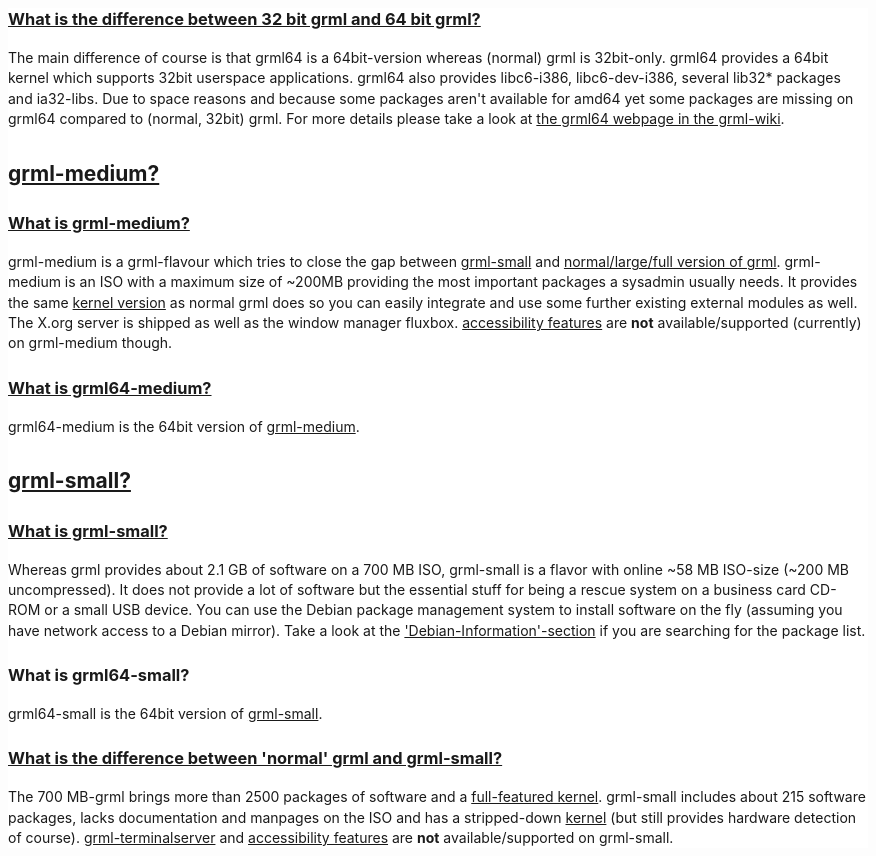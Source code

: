 <h3><a name="grml64vsnormal"></a><a href="#toc">What is the difference between 32 bit grml and 64 bit grml?</a></h3>

<p>The main difference of course is that grml64 is a 64bit-version
whereas (normal) grml is 32bit-only. grml64 provides a 64bit kernel
which supports 32bit userspace applications. grml64 also provides
libc6-i386, libc6-dev-i386, several lib32* packages and ia32-libs.  Due
to space reasons and because some packages aren't available for amd64
yet some packages are missing on grml64 compared to (normal, 32bit)
grml.  For more details please take a look at <a
href="https://github.com/grml/grml/wiki/grml64">the grml64 webpage in the
grml-wiki</a>.</p>

<h2><a name="grmlmedium"></a><a href="#toc">grml-medium?</a></h2>

<h3><a name="whatismedium"></a><a href="#toc">What is grml-medium?</a></h3>

<p>grml-medium is a grml-flavour which tries to close the gap between <a
href="#whatissmall">grml-small</a> and <a href="#whatis">normal/large/full
version of grml</a>. grml-medium is an ISO with a maximum size of ~200MB
providing the most important packages a sysadmin usually needs. It
provides the same <a href="/kernel/">kernel version</a> as normal grml
does so you can easily integrate and use some further existing external
modules as well. The X.org server is shipped as well as the window
manager fluxbox. <a
href="https://github.com/grml/grml/wiki/accessibility">accessibility
features</a> are <strong>not</strong> available/supported (currently) on
grml-medium though.</p>

<h3><a name="whatismedium64"></a><a href="#toc">What is grml64-medium?</a></h3>

<p>grml64-medium is the 64bit version of <a href="#whatismedium">grml-medium</a>.</p>

<h2><a name="grmlsmall"></a><a href="#toc">grml-small?</a></h2>

<h3><a name="whatissmall"></a><a href="#toc">What is grml-small?</a></h3>

<p>Whereas grml provides about 2.1 GB of software on a 700 MB ISO, grml-small
is a flavor with online ~58 MB ISO-size (~200 MB uncompressed).  It does not
provide a lot of software but the essential stuff for being a rescue system
on a business card CD-ROM or a small USB device. You can use the Debian
package management system to install software on the fly (assuming you have
network access to a Debian mirror). Take a look at the <a
href="/files/">'Debian-Information'-section</a> if you are
searching for the package list.</p>

<h3><a name="whatissmall64">What is grml64-small?</a></h3>

<p>grml64-small is the 64bit version of <a href="#whatissmall">grml-small</a>.</p>

<h3><a name="smallvsnormal"></a><a href="#toc">What is the
difference between 'normal' grml and grml-small?</a></h3>

<p>The 700 MB-grml brings more than 2500 packages of software and a <a
href="/kernel/">full-featured kernel</a>.  grml-small
includes about 215 software packages, lacks documentation and manpages
on the ISO and has a stripped-down <a
href="/kernel/">kernel</a> (but still provides hardware
detection of course).  <a href="#terminalserver">grml-terminalserver</a>
and <a
href="https://github.com/grml/grml/wiki/accessibility">accessibility
features</a> are <strong>not</strong> available/supported on
grml-small.</p>
